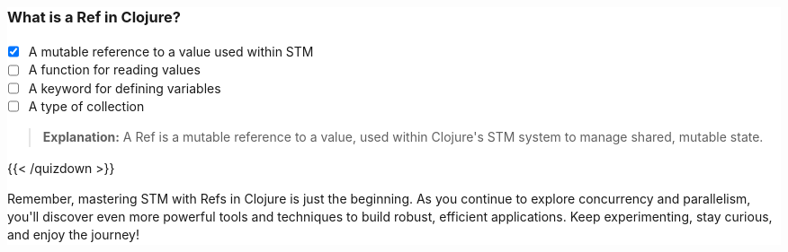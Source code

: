 ### What is a Ref in Clojure?

- [x] A mutable reference to a value used within STM
- [ ] A function for reading values
- [ ] A keyword for defining variables
- [ ] A type of collection

> **Explanation:** A Ref is a mutable reference to a value, used within Clojure's STM system to manage shared, mutable state.

{{< /quizdown >}}

Remember, mastering STM with Refs in Clojure is just the beginning. As you continue to explore concurrency and parallelism, you'll discover even more powerful tools and techniques to build robust, efficient applications. Keep experimenting, stay curious, and enjoy the journey!
